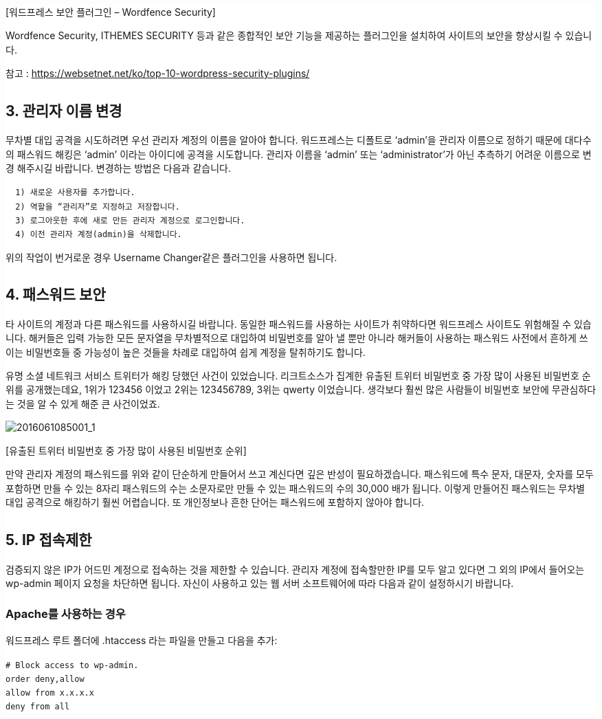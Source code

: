 [워드프레스 보안 플러그인 – Wordfence Security]

Wordfence Security, ITHEMES SECURITY 등과 같은 종합적인 보안 기능을 제공하는 플러그인을 설치하여 사이트의 보안을 향상시킬 수 있습니다.

참고 : https://websetnet.net/ko/top-10-wordpress-security-plugins/

 

## 3. 관리자 이름 변경

무차별 대입 공격을 시도하려면 우선 관리자 계정의 이름을 알아야 합니다. 워드프레스는 디폴트로 ‘admin’을 관리자 이름으로 정하기 때문에 대다수의 패스워드 해킹은 ‘admin’ 이라는 아이디에 공격을 시도합니다. 관리자 이름을 ‘admin’ 또는 ‘administrator’가 아닌 추측하기 어려운 이름으로 변경 해주시길 바랍니다. 변경하는 방법은 다음과 같습니다.

      1) 새로운 사용자를 추가합니다.
      2) 역할을 “관리자”로 지정하고 저장합니다.
      3) 로그아웃한 후에 새로 만든 관리자 계정으로 로그인합니다.
      4) 이전 관리자 계정(admin)을 삭제합니다.

위의 작업이 번거로운 경우 Username Changer같은 플러그인을 사용하면 됩니다.
 

## 4. 패스워드 보안

타 사이트의 계정과 다른 패스워드를 사용하시길 바랍니다. 동일한 패스워드를 사용하는 사이트가 취약하다면 워드프레스 사이트도 위험해질 수 있습니다. 해커들은 입력 가능한 모든 문자열을 무차별적으로 대입하여 비밀번호를 알아 낼 뿐만 아니라 해커들이 사용하는 패스워드 사전에서 흔하게 쓰이는 비밀번호들 중 가능성이 높은 것들을 차례로 대입하여 쉽게 계정을 탈취하기도 합니다.

유명 소셜 네트워크 서비스 트위터가 해킹 당했던 사건이 있었습니다. 리크트소스가 집계한 유출된 트위터 비밀번호 중 가장 많이 사용된 비밀번호 순위를 공개했는데요,  1위가 123456 이었고 2위는 123456789, 3위는 qwerty 이었습니다.  생각보다 훨씬 많은 사람들이 비밀번호 보안에 무관심하다는 것을 알 수 있게 해준 큰 사건이었죠.

![2016061085001_1](https://github.com/user-attachments/assets/8de07b3e-282f-4a2a-abba-aec797790c56)

[유출된 트위터 비밀번호 중 가장 많이 사용된 비밀번호 순위]

만약 관리자 계정의 패스워드를 위와 같이 단순하게 만들어서 쓰고 계신다면 깊은 반성이 필요하겠습니다. 패스워드에 특수 문자, 대문자, 숫자를 모두 포함하면 만들 수 있는 8자리 패스워드의 수는 소문자로만 만들 수 있는 패스워드의 수의 30,000 배가 됩니다. 이렇게 만들어진 패스워드는 무차별 대입 공격으로 해킹하기 훨씬 어렵습니다. 또 개인정보나 흔한 단어는 패스워드에 포함하지 않아야 합니다.

 

## 5. IP 접속제한

검증되지 않은 IP가 어드민 계정으로 접속하는 것을 제한할 수 있습니다. 관리자 계정에 접속할만한 IP를 모두 알고 있다면 그 외의 IP에서 들어오는 wp-admin 페이지 요청을 차단하면 됩니다. 자신이 사용하고 있는 웹 서버 소프트웨어에 따라 다음과 같이 설정하시기 바랍니다.

 

### Apache를 사용하는 경우

워드프레스 루트 폴더에 .htaccess 라는 파일을 만들고 다음을 추가:
```quote
# Block access to wp-admin.
order deny,allow
allow from x.x.x.x
deny from all
```
